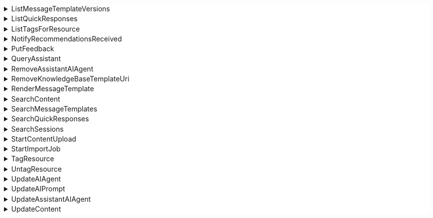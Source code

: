 </summary></details>
<details><summary>
ListMessageTemplateVersions
</summary></details>
<details><summary>
ListQuickResponses
</summary></details>
<details><summary>
ListTagsForResource
</summary></details>
<details><summary>
NotifyRecommendationsReceived
</summary></details>
<details><summary>
PutFeedback
</summary></details>
<details><summary>
QueryAssistant
</summary></details>
<details><summary>
RemoveAssistantAIAgent
</summary></details>
<details><summary>
RemoveKnowledgeBaseTemplateUri
</summary></details>
<details><summary>
RenderMessageTemplate
</summary></details>
<details><summary>
SearchContent
</summary></details>
<details><summary>
SearchMessageTemplates
</summary></details>
<details><summary>
SearchQuickResponses
</summary></details>
<details><summary>
SearchSessions
</summary></details>
<details><summary>
StartContentUpload
</summary></details>
<details><summary>
StartImportJob
</summary></details>
<details><summary>
TagResource
</summary></details>
<details><summary>
UntagResource
</summary></details>
<details><summary>
UpdateAIAgent
</summary></details>
<details><summary>
UpdateAIPrompt
</summary></details>
<details><summary>
UpdateAssistantAIAgent
</summary></details>
<details><summary>
UpdateContent
</summary></details>